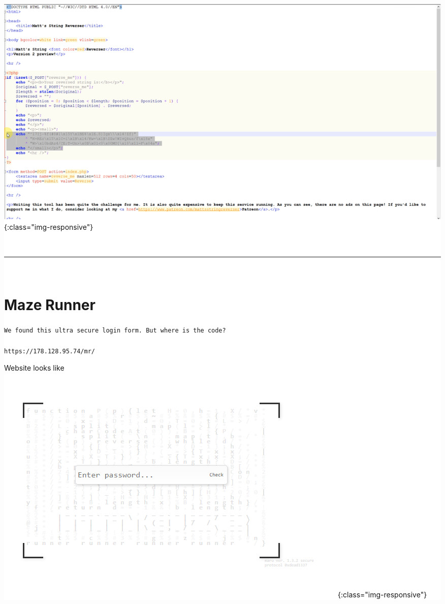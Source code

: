 ![](/images/Screenshot_13.png){:class="img-responsive"}


<br>

----------------------------------------------------------------------------------------------


<br>

# Maze Runner
```
We found this ultra secure login form. But where is the code?

https://178.128.95.74/mr/
```

Website looks like

![](/images/Screenshot_14.png){:class="img-responsive"}
